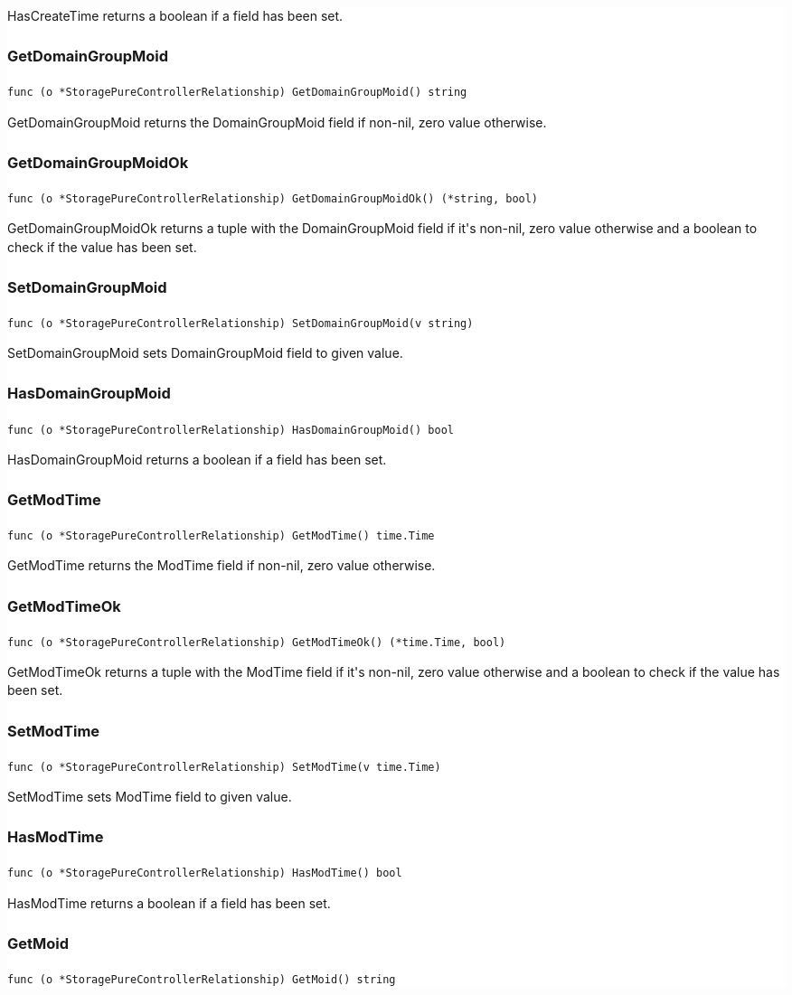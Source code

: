 HasCreateTime returns a boolean if a field has been set.

### GetDomainGroupMoid

`func (o *StoragePureControllerRelationship) GetDomainGroupMoid() string`

GetDomainGroupMoid returns the DomainGroupMoid field if non-nil, zero value otherwise.

### GetDomainGroupMoidOk

`func (o *StoragePureControllerRelationship) GetDomainGroupMoidOk() (*string, bool)`

GetDomainGroupMoidOk returns a tuple with the DomainGroupMoid field if it's non-nil, zero value otherwise
and a boolean to check if the value has been set.

### SetDomainGroupMoid

`func (o *StoragePureControllerRelationship) SetDomainGroupMoid(v string)`

SetDomainGroupMoid sets DomainGroupMoid field to given value.

### HasDomainGroupMoid

`func (o *StoragePureControllerRelationship) HasDomainGroupMoid() bool`

HasDomainGroupMoid returns a boolean if a field has been set.

### GetModTime

`func (o *StoragePureControllerRelationship) GetModTime() time.Time`

GetModTime returns the ModTime field if non-nil, zero value otherwise.

### GetModTimeOk

`func (o *StoragePureControllerRelationship) GetModTimeOk() (*time.Time, bool)`

GetModTimeOk returns a tuple with the ModTime field if it's non-nil, zero value otherwise
and a boolean to check if the value has been set.

### SetModTime

`func (o *StoragePureControllerRelationship) SetModTime(v time.Time)`

SetModTime sets ModTime field to given value.

### HasModTime

`func (o *StoragePureControllerRelationship) HasModTime() bool`

HasModTime returns a boolean if a field has been set.

### GetMoid

`func (o *StoragePureControllerRelationship) GetMoid() string`
